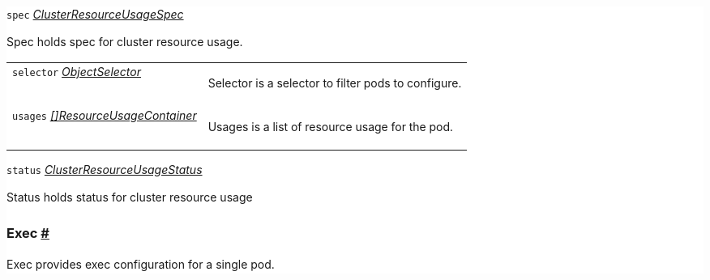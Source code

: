 </tr>
<tr>
<td>
<code>spec</code>
<em>
<a href="#kwok.x-k8s.io/v1alpha1.ClusterResourceUsageSpec">
ClusterResourceUsageSpec
</a>
</em>
</td>
<td>
<p>Spec holds spec for cluster resource usage.</p>
<table>
<tr>
<td>
<code>selector</code>
<em>
<a href="#kwok.x-k8s.io/v1alpha1.ObjectSelector">
ObjectSelector
</a>
</em>
</td>
<td>
<p>Selector is a selector to filter pods to configure.</p>
</td>
</tr>
<tr>
<td>
<code>usages</code>
<em>
<a href="#kwok.x-k8s.io/v1alpha1.ResourceUsageContainer">
[]ResourceUsageContainer
</a>
</em>
</td>
<td>
<p>Usages is a list of resource usage for the pod.</p>
</td>
</tr>
</table>
</td>
</tr>
<tr>
<td>
<code>status</code>
<em>
<a href="#kwok.x-k8s.io/v1alpha1.ClusterResourceUsageStatus">
ClusterResourceUsageStatus
</a>
</em>
</td>
<td>
<p>Status holds status for cluster resource usage</p>
</td>
</tr>
</tbody>
</table>
<h3 id="kwok.x-k8s.io/v1alpha1.Exec">
Exec
<a href="#kwok.x-k8s.io%2fv1alpha1.Exec"> #</a>
</h3>
<p>
<p>Exec provides exec configuration for a single pod.</p>
</p>